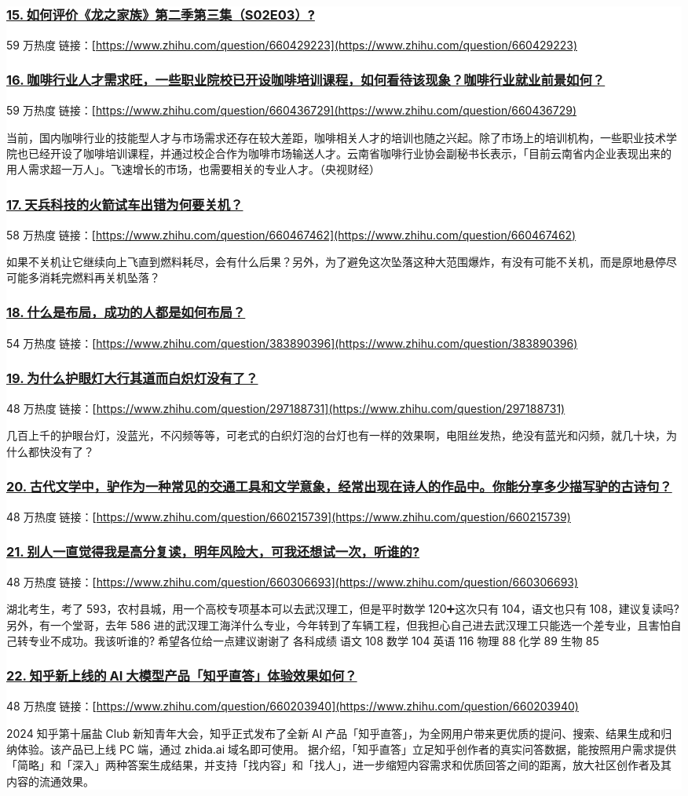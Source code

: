 
### [15. 如何评价《龙之家族》第二季第三集（S02E03）?](https://www.zhihu.com/question/660429223)
59 万热度 链接：[https://www.zhihu.com/question/660429223](https://www.zhihu.com/question/660429223)



### [16. 咖啡行业人才需求旺，一些职业院校已开设咖啡培训课程，如何看待该现象？咖啡行业就业前景如何？](https://www.zhihu.com/question/660436729)
59 万热度 链接：[https://www.zhihu.com/question/660436729](https://www.zhihu.com/question/660436729)

当前，国内咖啡行业的技能型人才与市场需求还存在较大差距，咖啡相关人才的培训也随之兴起。除了市场上的培训机构，一些职业技术学院也已经开设了咖啡培训课程，并通过校企合作为咖啡市场输送人才。云南省咖啡行业协会副秘书长表示，「目前云南省内企业表现出来的用人需求超一万人」。飞速增长的市场，也需要相关的专业人才。（央视财经）

### [17. 天兵科技的火箭试车出错为何要关机？](https://www.zhihu.com/question/660467462)
58 万热度 链接：[https://www.zhihu.com/question/660467462](https://www.zhihu.com/question/660467462)

如果不关机让它继续向上飞直到燃料耗尽，会有什么后果？另外，为了避免这次坠落这种大范围爆炸，有没有可能不关机，而是原地悬停尽可能多消耗完燃料再关机坠落？

### [18. 什么是布局，成功的人都是如何布局？](https://www.zhihu.com/question/383890396)
54 万热度 链接：[https://www.zhihu.com/question/383890396](https://www.zhihu.com/question/383890396)



### [19. 为什么护眼灯大行其道而白炽灯没有了？](https://www.zhihu.com/question/297188731)
48 万热度 链接：[https://www.zhihu.com/question/297188731](https://www.zhihu.com/question/297188731)

几百上千的护眼台灯，没蓝光，不闪频等等，可老式的白织灯泡的台灯也有一样的效果啊，电阻丝发热，绝没有蓝光和闪频，就几十块，为什么都快没有了？

### [20. 古代文学中，驴作为一种常见的交通工具和文学意象，经常出现在诗人的作品中。你能分享多少描写驴的古诗句？](https://www.zhihu.com/question/660215739)
48 万热度 链接：[https://www.zhihu.com/question/660215739](https://www.zhihu.com/question/660215739)



### [21. 别人一直觉得我是高分复读，明年风险大，可我还想试一次，听谁的?](https://www.zhihu.com/question/660306693)
48 万热度 链接：[https://www.zhihu.com/question/660306693](https://www.zhihu.com/question/660306693)

湖北考生，考了 593，农村县城，用一个高校专项基本可以去武汉理工，但是平时数学 120➕这次只有 104，语文也只有 108，建议复读吗? 另外，有一个堂哥，去年 586 进的武汉理工海洋什么专业，今年转到了车辆工程，但我担心自己进去武汉理工只能选一个差专业，且害怕自己转专业不成功。我该听谁的? 希望各位给一点建议谢谢了 各科成绩 语文 108 数学 104 英语 116 物理 88 化学 89 生物 85

### [22. 知乎新上线的 AI 大模型产品「知乎直答」体验效果如何？](https://www.zhihu.com/question/660203940)
48 万热度 链接：[https://www.zhihu.com/question/660203940](https://www.zhihu.com/question/660203940)

2024 知乎第十届盐 Club 新知青年大会，知乎正式发布了全新 AI 产品「知乎直答」，为全网用户带来更优质的提问、搜索、结果生成和归纳体验。该产品已上线 PC 端，通过 zhida.ai 域名即可使用。 据介绍，「知乎直答」立足知乎创作者的真实问答数据，能按照用户需求提供「简略」和「深入」两种答案生成结果，并支持「找内容」和「找人」，进一步缩短内容需求和优质回答之间的距离，放大社区创作者及其内容的流通效果。
